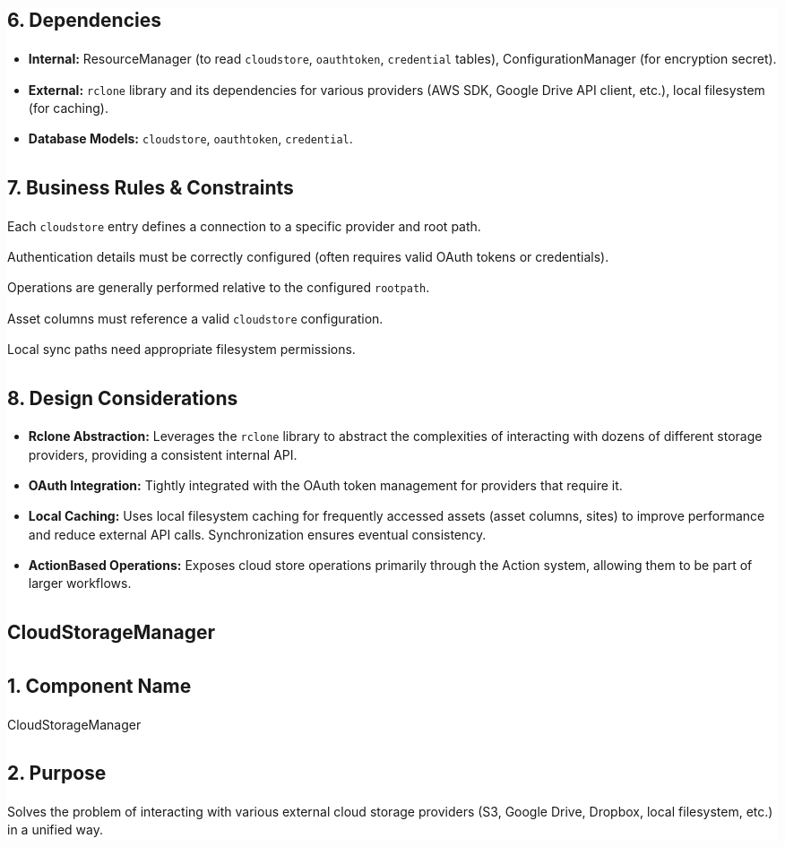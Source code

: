## 6. **Dependencies**

- **Internal:** ResourceManager (to read `cloudstore`, `oauthtoken`, `credential` tables), ConfigurationManager (for
  encryption secret).

- **External:** `rclone` library and its dependencies for various providers (AWS SDK, Google Drive API client, etc.),
  local filesystem (for caching).

- **Database Models:** `cloudstore`, `oauthtoken`, `credential`.

## 7. **Business Rules & Constraints**

Each `cloudstore` entry defines a connection to a specific provider and root path.

Authentication details must be correctly configured (often requires valid OAuth tokens or credentials).

Operations are generally performed relative to the configured `rootpath`.

Asset columns must reference a valid `cloudstore` configuration.

Local sync paths need appropriate filesystem permissions.

## 8. **Design Considerations**

- **Rclone Abstraction:** Leverages the `rclone` library to abstract the complexities of interacting with dozens of
  different storage providers, providing a consistent internal API.

- **OAuth Integration:** Tightly integrated with the OAuth token management for providers that require it.

- **Local Caching:** Uses local filesystem caching for frequently accessed assets (asset columns, sites) to improve
  performance and reduce external API calls. Synchronization ensures eventual consistency.

- **ActionBased Operations:** Exposes cloud store operations primarily through the Action system, allowing them to be
  part of larger workflows.

## CloudStorageManager

## 1. **Component Name**

CloudStorageManager

## 2. **Purpose**

Solves the problem of interacting with various external cloud storage providers (S3, Google Drive, Dropbox, local
filesystem, etc.) in a unified way.
